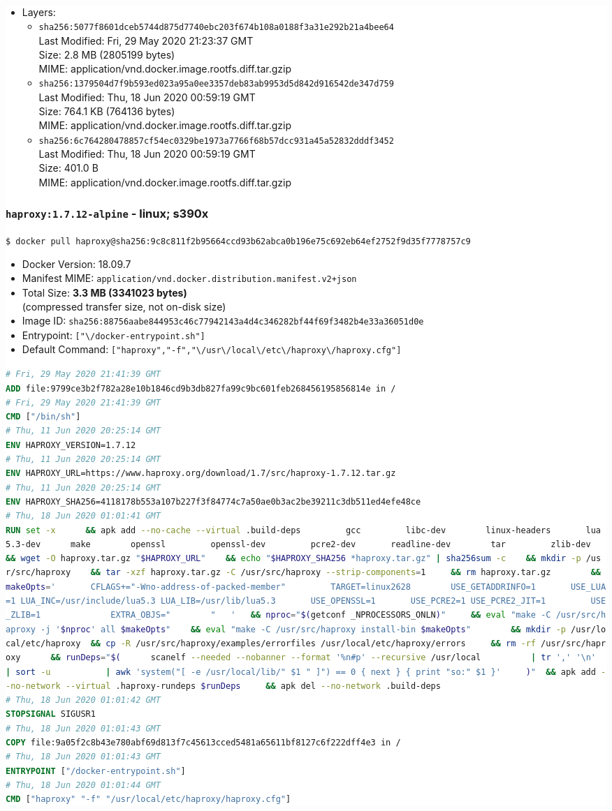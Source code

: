 -	Layers:
	-	`sha256:5077f8601dceb5744d875d7740ebc203f674b108a0188f3a31e292b21a4bee64`  
		Last Modified: Fri, 29 May 2020 21:23:37 GMT  
		Size: 2.8 MB (2805199 bytes)  
		MIME: application/vnd.docker.image.rootfs.diff.tar.gzip
	-	`sha256:1379504d7f9b593ed023a95a0ee3357deb83ab9953d5d842d916542de347d759`  
		Last Modified: Thu, 18 Jun 2020 00:59:19 GMT  
		Size: 764.1 KB (764136 bytes)  
		MIME: application/vnd.docker.image.rootfs.diff.tar.gzip
	-	`sha256:6c764280478857cf54ec0329be1973a7766f68b57dcc931a45a52832dddf3452`  
		Last Modified: Thu, 18 Jun 2020 00:59:19 GMT  
		Size: 401.0 B  
		MIME: application/vnd.docker.image.rootfs.diff.tar.gzip

### `haproxy:1.7.12-alpine` - linux; s390x

```console
$ docker pull haproxy@sha256:9c8c811f2b95664ccd93b62abca0b196e75c692eb64ef2752f9d35f7778757c9
```

-	Docker Version: 18.09.7
-	Manifest MIME: `application/vnd.docker.distribution.manifest.v2+json`
-	Total Size: **3.3 MB (3341023 bytes)**  
	(compressed transfer size, not on-disk size)
-	Image ID: `sha256:88756aabe844953c46c77942143a4d4c346282bf44f69f3482b4e33a36051d0e`
-	Entrypoint: `["\/docker-entrypoint.sh"]`
-	Default Command: `["haproxy","-f","\/usr\/local\/etc\/haproxy\/haproxy.cfg"]`

```dockerfile
# Fri, 29 May 2020 21:41:39 GMT
ADD file:9799ce3b2f782a28e10b1846cd9b3db827fa99c9bc601feb268456195856814e in / 
# Fri, 29 May 2020 21:41:39 GMT
CMD ["/bin/sh"]
# Thu, 11 Jun 2020 20:25:14 GMT
ENV HAPROXY_VERSION=1.7.12
# Thu, 11 Jun 2020 20:25:14 GMT
ENV HAPROXY_URL=https://www.haproxy.org/download/1.7/src/haproxy-1.7.12.tar.gz
# Thu, 11 Jun 2020 20:25:14 GMT
ENV HAPROXY_SHA256=4118178b553a107b227f3f84774c7a50ae0b3ac2be39211c3db511ed4efe48ce
# Thu, 18 Jun 2020 01:01:41 GMT
RUN set -x 		&& apk add --no-cache --virtual .build-deps 		gcc 		libc-dev 		linux-headers 		lua5.3-dev 		make 		openssl 		openssl-dev 		pcre2-dev 		readline-dev 		tar 		zlib-dev 		&& wget -O haproxy.tar.gz "$HAPROXY_URL" 	&& echo "$HAPROXY_SHA256 *haproxy.tar.gz" | sha256sum -c 	&& mkdir -p /usr/src/haproxy 	&& tar -xzf haproxy.tar.gz -C /usr/src/haproxy --strip-components=1 	&& rm haproxy.tar.gz 		&& makeOpts=' 		CFLAGS+="-Wno-address-of-packed-member" 		TARGET=linux2628 		USE_GETADDRINFO=1 		USE_LUA=1 LUA_INC=/usr/include/lua5.3 LUA_LIB=/usr/lib/lua5.3 		USE_OPENSSL=1 		USE_PCRE2=1 USE_PCRE2_JIT=1 		USE_ZLIB=1 				EXTRA_OBJS=" 		" 	' 	&& nproc="$(getconf _NPROCESSORS_ONLN)" 	&& eval "make -C /usr/src/haproxy -j '$nproc' all $makeOpts" 	&& eval "make -C /usr/src/haproxy install-bin $makeOpts" 		&& mkdir -p /usr/local/etc/haproxy 	&& cp -R /usr/src/haproxy/examples/errorfiles /usr/local/etc/haproxy/errors 	&& rm -rf /usr/src/haproxy 		&& runDeps="$( 		scanelf --needed --nobanner --format '%n#p' --recursive /usr/local 			| tr ',' '\n' 			| sort -u 			| awk 'system("[ -e /usr/local/lib/" $1 " ]") == 0 { next } { print "so:" $1 }' 	)" 	&& apk add --no-network --virtual .haproxy-rundeps $runDeps 	&& apk del --no-network .build-deps
# Thu, 18 Jun 2020 01:01:42 GMT
STOPSIGNAL SIGUSR1
# Thu, 18 Jun 2020 01:01:43 GMT
COPY file:9a05f2c8b43e780abf69d813f7c45613cced5481a65611bf8127c6f222dff4e3 in / 
# Thu, 18 Jun 2020 01:01:43 GMT
ENTRYPOINT ["/docker-entrypoint.sh"]
# Thu, 18 Jun 2020 01:01:44 GMT
CMD ["haproxy" "-f" "/usr/local/etc/haproxy/haproxy.cfg"]
```
